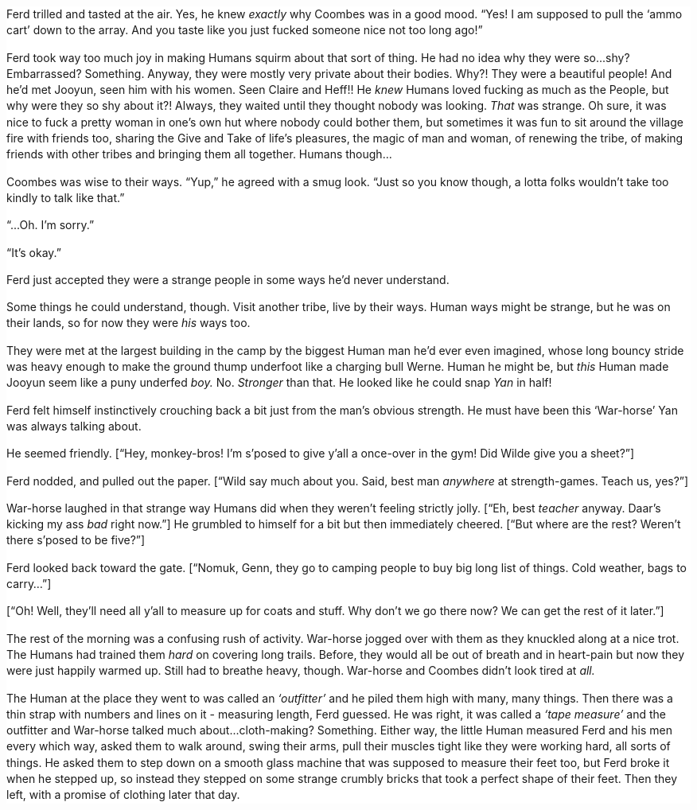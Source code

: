 Ferd trilled and tasted at the air. Yes, he knew *exactly* why Coombes was in a good mood. “Yes! I am supposed to pull the ‘ammo cart’ down to the array. And you taste like you just fucked someone nice not too long ago!”

Ferd took way too much joy in making Humans squirm about that sort of thing. He had no idea why they were so...shy? Embarrassed? Something. Anyway, they were mostly very private about their bodies. Why?! They were a beautiful people! And he’d met Jooyun, seen him with his women. Seen Claire and Heff!! He *knew* Humans loved fucking as much as the People, but why were they so shy about it?! Always, they waited until they thought nobody was looking. *That* was strange. Oh sure, it was nice to fuck a pretty woman in one’s own hut where nobody could bother them, but sometimes it was fun to sit around the village fire with friends too, sharing the Give and Take of life’s pleasures, the magic of man and woman, of renewing the tribe, of making friends with other tribes and bringing them all together. Humans though...

Coombes was wise to their ways. “Yup,” he agreed with a smug look. “Just so you know though, a lotta folks wouldn’t take too kindly to talk like that.”

“...Oh. I’m sorry.”

“It’s okay.”

Ferd just accepted they were a strange people in some ways he’d never understand.

Some things he could understand, though. Visit another tribe, live by their ways. Human ways might be strange, but he was on their lands, so for now they were *his* ways too.

They were met at the largest building in the camp by the biggest Human man he’d ever even imagined, whose long bouncy stride was heavy enough to make the ground thump underfoot like a charging bull Werne. Human he might be, but *this* Human made Jooyun seem like a puny underfed *boy.* No. *Stronger* than that. He looked like he could snap *Yan* in half!

Ferd felt himself instinctively crouching back a bit just from the man’s obvious strength. He must have been this ‘War-horse’ Yan was always talking about.

He seemed friendly. [“Hey, monkey-bros! I’m s’posed to give y’all a once-over in the gym! Did Wilde give you a sheet?”]

Ferd nodded, and pulled out the paper. [“Wild say much about you. Said, best man *anywhere* at strength-games. Teach us, yes?”]

War-horse laughed in that strange way Humans did when they weren’t feeling strictly jolly. [“Eh, best *teacher* anyway. Daar’s kicking my ass *bad* right now.”] He grumbled to himself for a bit but then immediately cheered. [“But where are the rest? Weren’t there s’posed to be five?”]

Ferd looked back toward the gate. [“Nomuk, Genn, they go to camping people to buy big long list of things. Cold weather, bags to carry…”]

[“Oh! Well, they’ll need all y’all to measure up for coats and stuff. Why don’t we go there now? We can get the rest of it later.”]

The rest of the morning was a confusing rush of activity. War-horse jogged over with them as they knuckled along at a nice trot. The Humans had trained them *hard* on covering long trails. Before, they would all be out of breath and in heart-pain but now they were just happily warmed up. Still had to breathe heavy, though. War-horse and Coombes didn’t look tired at *all.*

The Human at the place they went to was called an *‘outfitter’* and he piled them high with many, many things. Then there was a thin strap with numbers and lines on it - measuring length, Ferd guessed. He was right, it was called a *‘tape measure’* and the outfitter and War-horse talked much about...cloth-making? Something. Either way, the little Human measured Ferd and his men every which way, asked them to walk around, swing their arms, pull their muscles tight like they were working hard, all sorts of things. He asked them to step down on a smooth glass machine that was supposed to measure their feet too, but Ferd broke it when he stepped up, so instead they stepped on some strange crumbly bricks that took a perfect shape of their feet. Then they left, with a promise of clothing later that day.
